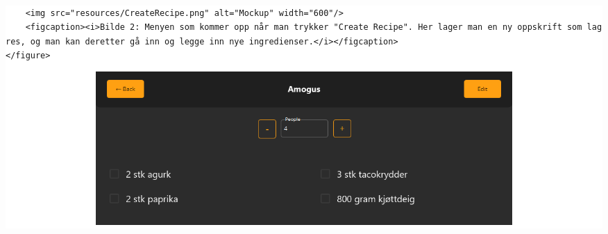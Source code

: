         <img src="resources/CreateRecipe.png" alt="Mockup" width="600"/>
        <figcaption><i>Bilde 2: Menyen som kommer opp når man trykker "Create Recipe". Her lager man en ny oppskrift som lagres, og man kan deretter gå inn og legge inn nye ingredienser.</i></figcaption>
    </figure>
</p>

<p>
    <figure align="center">
        <img src="resources/Forskalering.png" alt="Forskalering" width="600"/>